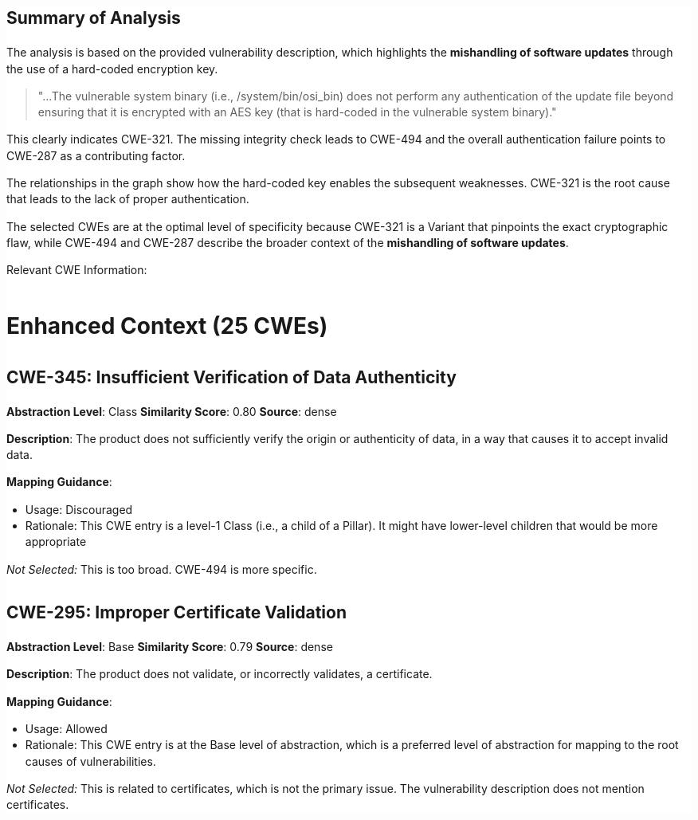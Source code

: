 ## Summary of Analysis
The analysis is based on the provided vulnerability description, which highlights the **mishandling of software updates** through the use of a hard-coded encryption key.

> "...The vulnerable system binary (i.e., /system/bin/osi_bin) does not perform any authentication of the update file beyond ensuring that it is encrypted with an AES key (that is hard-coded in the vulnerable system binary)."

This clearly indicates CWE-321. The missing integrity check leads to CWE-494 and the overall authentication failure points to CWE-287 as a contributing factor.

The relationships in the graph show how the hard-coded key enables the subsequent weaknesses. CWE-321 is the root cause that leads to the lack of proper authentication.

The selected CWEs are at the optimal level of specificity because CWE-321 is a Variant that pinpoints the exact cryptographic flaw, while CWE-494 and CWE-287 describe the broader context of the **mishandling of software updates**.

Relevant CWE Information:

# Enhanced Context (25 CWEs)

## CWE-345: Insufficient Verification of Data Authenticity
**Abstraction Level**: Class
**Similarity Score**: 0.80
**Source**: dense

**Description**:
The product does not sufficiently verify the origin or authenticity of data, in a way that causes it to accept invalid data.

**Mapping Guidance**:
- Usage: Discouraged
- Rationale: This CWE entry is a level-1 Class (i.e., a child of a Pillar). It might have lower-level children that would be more appropriate

*Not Selected:* This is too broad. CWE-494 is more specific.

## CWE-295: Improper Certificate Validation
**Abstraction Level**: Base
**Similarity Score**: 0.79
**Source**: dense

**Description**:
The product does not validate, or incorrectly validates, a certificate.

**Mapping Guidance**:
- Usage: Allowed
- Rationale: This CWE entry is at the Base level of abstraction, which is a preferred level of abstraction for mapping to the root causes of vulnerabilities.

*Not Selected:* This is related to certificates, which is not the primary issue. The vulnerability description does not mention certificates.
